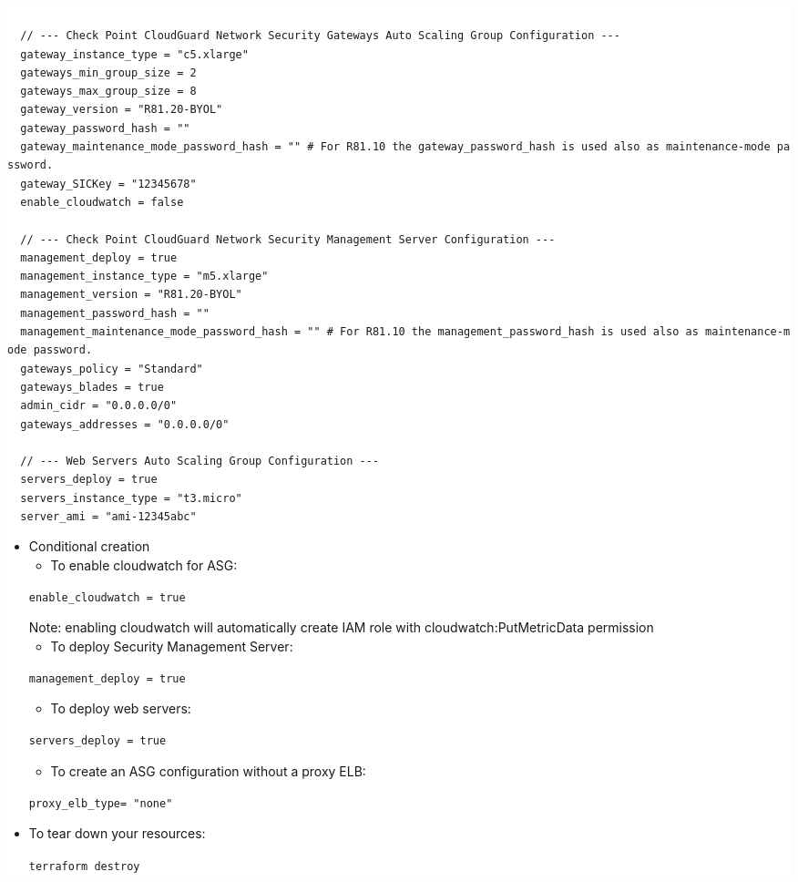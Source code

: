   ```

    // --- Check Point CloudGuard Network Security Gateways Auto Scaling Group Configuration ---
    gateway_instance_type = "c5.xlarge"
    gateways_min_group_size = 2
    gateways_max_group_size = 8
    gateway_version = "R81.20-BYOL"
    gateway_password_hash = ""
    gateway_maintenance_mode_password_hash = "" # For R81.10 the gateway_password_hash is used also as maintenance-mode password.
    gateway_SICKey = "12345678"
    enable_cloudwatch = false

    // --- Check Point CloudGuard Network Security Management Server Configuration ---
    management_deploy = true
    management_instance_type = "m5.xlarge"
    management_version = "R81.20-BYOL"
    management_password_hash = ""
    management_maintenance_mode_password_hash = "" # For R81.10 the management_password_hash is used also as maintenance-mode password.
    gateways_policy = "Standard"
    gateways_blades = true
    admin_cidr = "0.0.0.0/0"
    gateways_addresses = "0.0.0.0/0"

    // --- Web Servers Auto Scaling Group Configuration ---
    servers_deploy = true
    servers_instance_type = "t3.micro"
    server_ami = "ami-12345abc"
  ```

- Conditional creation
  - To enable cloudwatch for ASG:
  ```
  enable_cloudwatch = true
  ```
  Note: enabling cloudwatch will automatically create IAM role with cloudwatch:PutMetricData permission
  - To deploy Security Management Server:
  ```
  management_deploy = true
  ```
  - To deploy web servers:
  ```
  servers_deploy = true
  ```
  - To create an ASG configuration without a proxy ELB:
  ```
  proxy_elb_type= "none"
  ```
- To tear down your resources:
    ```
    terraform destroy
    ```
